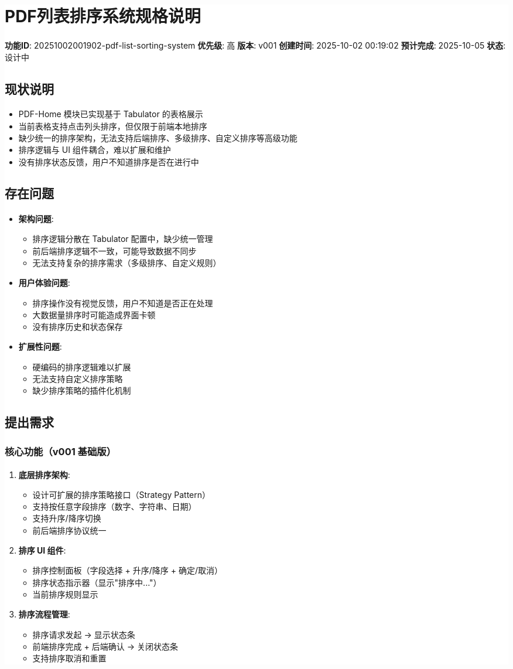 # PDF列表排序系统规格说明

**功能ID**: 20251002001902-pdf-list-sorting-system
**优先级**: 高
**版本**: v001
**创建时间**: 2025-10-02 00:19:02
**预计完成**: 2025-10-05
**状态**: 设计中

## 现状说明
- PDF-Home 模块已实现基于 Tabulator 的表格展示
- 当前表格支持点击列头排序，但仅限于前端本地排序
- 缺少统一的排序架构，无法支持后端排序、多级排序、自定义排序等高级功能
- 排序逻辑与 UI 组件耦合，难以扩展和维护
- 没有排序状态反馈，用户不知道排序是否在进行中

## 存在问题
- **架构问题**:
  - 排序逻辑分散在 Tabulator 配置中，缺少统一管理
  - 前后端排序逻辑不一致，可能导致数据不同步
  - 无法支持复杂的排序需求（多级排序、自定义规则）

- **用户体验问题**:
  - 排序操作没有视觉反馈，用户不知道是否正在处理
  - 大数据量排序时可能造成界面卡顿
  - 没有排序历史和状态保存

- **扩展性问题**:
  - 硬编码的排序逻辑难以扩展
  - 无法支持自定义排序策略
  - 缺少排序策略的插件化机制

## 提出需求

### 核心功能（v001 基础版）
1. **底层排序架构**:
   - 设计可扩展的排序策略接口（Strategy Pattern）
   - 支持按任意字段排序（数字、字符串、日期）
   - 支持升序/降序切换
   - 前后端排序协议统一

2. **排序 UI 组件**:
   - 排序控制面板（字段选择 + 升序/降序 + 确定/取消）
   - 排序状态指示器（显示"排序中..."）
   - 当前排序规则显示

3. **排序流程管理**:
   - 排序请求发起 → 显示状态条
   - 前端排序完成 + 后端确认 → 关闭状态条
   - 支持排序取消和重置
